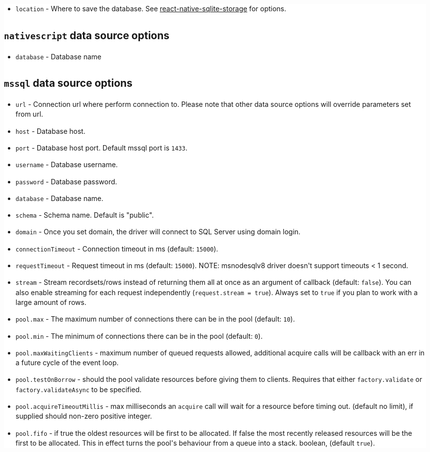 -   `location` - Where to save the database. See [react-native-sqlite-storage](https://github.com/andpor/react-native-sqlite-storage#opening-a-database) for options.

## `nativescript` data source options

-   `database` - Database name

## `mssql` data source options

-   `url` - Connection url where perform connection to. Please note that other data source options will override parameters set from url.

-   `host` - Database host.

-   `port` - Database host port. Default mssql port is `1433`.

-   `username` - Database username.

-   `password` - Database password.

-   `database` - Database name.

-   `schema` - Schema name. Default is "public".

-   `domain` - Once you set domain, the driver will connect to SQL Server using domain login.

-   `connectionTimeout` - Connection timeout in ms (default: `15000`).

-   `requestTimeout` - Request timeout in ms (default: `15000`). NOTE: msnodesqlv8 driver doesn't support
    timeouts < 1 second.

-   `stream` - Stream recordsets/rows instead of returning them all at once as an argument of callback (default: `false`).
    You can also enable streaming for each request independently (`request.stream = true`). Always set to `true` if you plan to
    work with a large amount of rows.

-   `pool.max` - The maximum number of connections there can be in the pool (default: `10`).

-   `pool.min` - The minimum of connections there can be in the pool (default: `0`).

-   `pool.maxWaitingClients` - maximum number of queued requests allowed, additional acquire calls will be callback with
    an err in a future cycle of the event loop.

-   `pool.testOnBorrow` - should the pool validate resources before giving them to clients. Requires that either
    `factory.validate` or `factory.validateAsync` to be specified.

-   `pool.acquireTimeoutMillis` - max milliseconds an `acquire` call will wait for a resource before timing out.
    (default no limit), if supplied should non-zero positive integer.

-   `pool.fifo` - if true the oldest resources will be first to be allocated. If false the most recently released resources
    will be the first to be allocated. This in effect turns the pool's behaviour from a queue into a stack. boolean,
    (default `true`).
